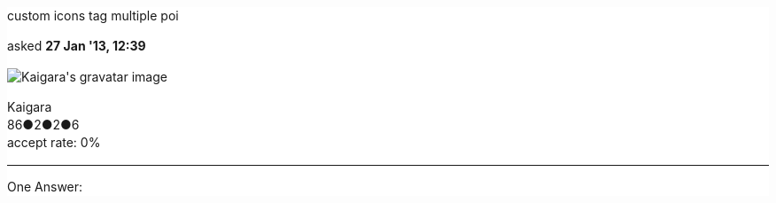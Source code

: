 <span class="post-tag tag-link-custom" rel="tag" title="see questions tagged &#39;custom&#39;">custom</span> <span class="post-tag tag-link-icons" rel="tag" title="see questions tagged &#39;icons&#39;">icons</span> <span class="post-tag tag-link-tag" rel="tag" title="see questions tagged &#39;tag&#39;">tag</span> <span class="post-tag tag-link-multiple" rel="tag" title="see questions tagged &#39;multiple&#39;">multiple</span> <span class="post-tag tag-link-poi" rel="tag" title="see questions tagged &#39;poi&#39;">poi</span>
</div>
<div id="question-controls" class="post-controls">
&#10;</div>
<div class="post-update-info-container">
<div class="post-update-info post-update-info-user">
<p>asked <strong>27 Jan '13, 12:39</strong></p>
<img src="https://secure.gravatar.com/avatar/c703f014556246e76b35d6498b841d53?s=32&amp;d=identicon&amp;r=g" class="gravatar" width="32" height="32" alt="Kaigara&#39;s gravatar image" />
<p><span>Kaigara</span><br />
<span class="score" title="86 reputation points">86</span><span title="2 badges"><span class="badge1">●</span><span class="badgecount">2</span></span><span title="2 badges"><span class="silver">●</span><span class="badgecount">2</span></span><span title="6 badges"><span class="bronze">●</span><span class="badgecount">6</span></span><br />
<span class="accept_rate" title="Rate of the user&#39;s accepted answers">accept rate:</span> <span title="Kaigara has no accepted answers">0%</span></p>
</div>
</div>
<div id="comments-container-19376" class="comments-container">
&#10;</div>
<div id="comment-tools-19376" class="comment-tools">
&#10;</div>
<div class="clear">
&#10;</div>
<div id="comment-19376-form-container" class="comment-form-container">
&#10;</div>
<div class="clear">
&#10;</div>
</div></td>
</tr>
</tbody>
</table>

------------------------------------------------------------------------

<div class="tabBar">

<span id="sort-top"></span>

<div class="headQuestions">

One Answer:

</div>

</div>

<span id="19377"></span>

<div id="answer-container-19377" class="answer accepted-answer">
